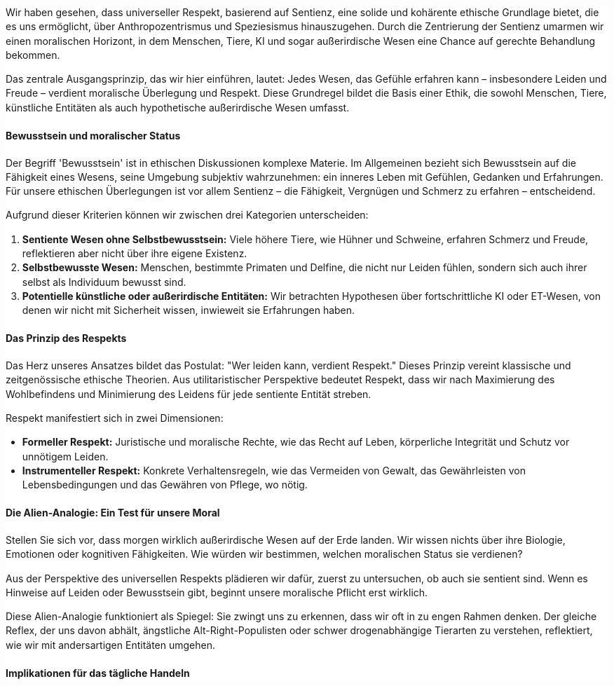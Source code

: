Wir haben gesehen, dass universeller Respekt, basierend auf Sentienz, eine solide und kohärente ethische Grundlage bietet, die es uns ermöglicht, über Anthropozentrismus und Speziesismus hinauszugehen. Durch die Zentrierung der Sentienz umarmen wir einen moralischen Horizont, in dem Menschen, Tiere, KI und sogar außerirdische Wesen eine Chance auf gerechte Behandlung bekommen.

Das zentrale Ausgangsprinzip, das wir hier einführen, lautet: Jedes Wesen, das Gefühle erfahren kann – insbesondere Leiden und Freude – verdient moralische Überlegung und Respekt. Diese Grundregel bildet die Basis einer Ethik, die sowohl Menschen, Tiere, künstliche Entitäten als auch hypothetische außerirdische Wesen umfasst.

#### Bewusstsein und moralischer Status

Der Begriff 'Bewusstsein' ist in ethischen Diskussionen komplexe Materie. Im Allgemeinen bezieht sich Bewusstsein auf die Fähigkeit eines Wesens, seine Umgebung subjektiv wahrzunehmen: ein inneres Leben mit Gefühlen, Gedanken und Erfahrungen. Für unsere ethischen Überlegungen ist vor allem Sentienz – die Fähigkeit, Vergnügen und Schmerz zu erfahren – entscheidend.

Aufgrund dieser Kriterien können wir zwischen drei Kategorien unterscheiden:

1. **Sentiente Wesen ohne Selbstbewusstsein:** Viele höhere Tiere, wie Hühner und Schweine, erfahren Schmerz und Freude, reflektieren aber nicht über ihre eigene Existenz.
2. **Selbstbewusste Wesen:** Menschen, bestimmte Primaten und Delfine, die nicht nur Leiden fühlen, sondern sich auch ihrer selbst als Individuum bewusst sind.
3. **Potentielle künstliche oder außerirdische Entitäten:** Wir betrachten Hypothesen über fortschrittliche KI oder ET-Wesen, von denen wir nicht mit Sicherheit wissen, inwieweit sie Erfahrungen haben.

#### Das Prinzip des Respekts

Das Herz unseres Ansatzes bildet das Postulat: "Wer leiden kann, verdient Respekt." Dieses Prinzip vereint klassische und zeitgenössische ethische Theorien. Aus utilitaristischer Perspektive bedeutet Respekt, dass wir nach Maximierung des Wohlbefindens und Minimierung des Leidens für jede sentiente Entität streben.

Respekt manifestiert sich in zwei Dimensionen:

- **Formeller Respekt:** Juristische und moralische Rechte, wie das Recht auf Leben, körperliche Integrität und Schutz vor unnötigem Leiden.
- **Instrumenteller Respekt:** Konkrete Verhaltensregeln, wie das Vermeiden von Gewalt, das Gewährleisten von Lebensbedingungen und das Gewähren von Pflege, wo nötig.

#### Die Alien-Analogie: Ein Test für unsere Moral

Stellen Sie sich vor, dass morgen wirklich außerirdische Wesen auf der Erde landen. Wir wissen nichts über ihre Biologie, Emotionen oder kognitiven Fähigkeiten. Wie würden wir bestimmen, welchen moralischen Status sie verdienen?

Aus der Perspektive des universellen Respekts plädieren wir dafür, zuerst zu untersuchen, ob auch sie sentient sind. Wenn es Hinweise auf Leiden oder Bewusstsein gibt, beginnt unsere moralische Pflicht erst wirklich.

Diese Alien-Analogie funktioniert als Spiegel: Sie zwingt uns zu erkennen, dass wir oft in zu engen Rahmen denken. Der gleiche Reflex, der uns davon abhält, ängstliche Alt-Right-Populisten oder schwer drogenabhängige Tierarten zu verstehen, reflektiert, wie wir mit andersartigen Entitäten umgehen.

#### Implikationen für das tägliche Handeln
